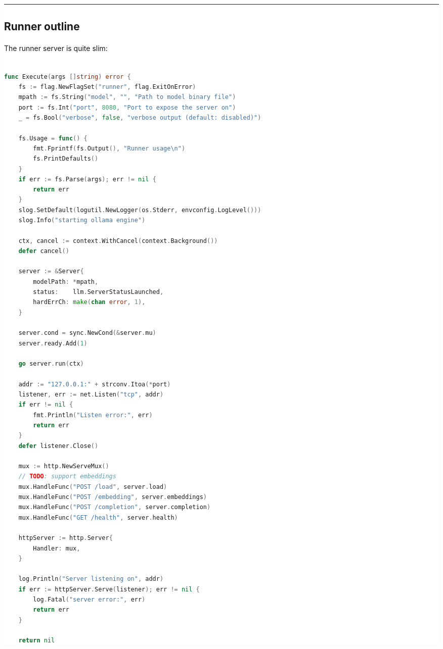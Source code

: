 ----

## Runner outline

The runner server is quite slim:

```go

func Execute(args []string) error {
	fs := flag.NewFlagSet("runner", flag.ExitOnError)
	mpath := fs.String("model", "", "Path to model binary file")
	port := fs.Int("port", 8080, "Port to expose the server on")
	_ = fs.Bool("verbose", false, "verbose output (default: disabled)")

	fs.Usage = func() {
		fmt.Fprintf(fs.Output(), "Runner usage\n")
		fs.PrintDefaults()
	}
	if err := fs.Parse(args); err != nil {
		return err
	}
	slog.SetDefault(logutil.NewLogger(os.Stderr, envconfig.LogLevel()))
	slog.Info("starting ollama engine")

	ctx, cancel := context.WithCancel(context.Background())
	defer cancel()

	server := &Server{
		modelPath: *mpath,
		status:    llm.ServerStatusLaunched,
		hardErrCh: make(chan error, 1),
	}

	server.cond = sync.NewCond(&server.mu)
	server.ready.Add(1)

	go server.run(ctx)

	addr := "127.0.0.1:" + strconv.Itoa(*port)
	listener, err := net.Listen("tcp", addr)
	if err != nil {
		fmt.Println("Listen error:", err)
		return err
	}
	defer listener.Close()

	mux := http.NewServeMux()
	// TODO: support embeddings
	mux.HandleFunc("POST /load", server.load)
	mux.HandleFunc("POST /embedding", server.embeddings)
	mux.HandleFunc("POST /completion", server.completion)
	mux.HandleFunc("GET /health", server.health)

	httpServer := http.Server{
		Handler: mux,
	}

	log.Println("Server listening on", addr)
	if err := httpServer.Serve(listener); err != nil {
		log.Fatal("server error:", err)
		return err
	}

	return nil
```
